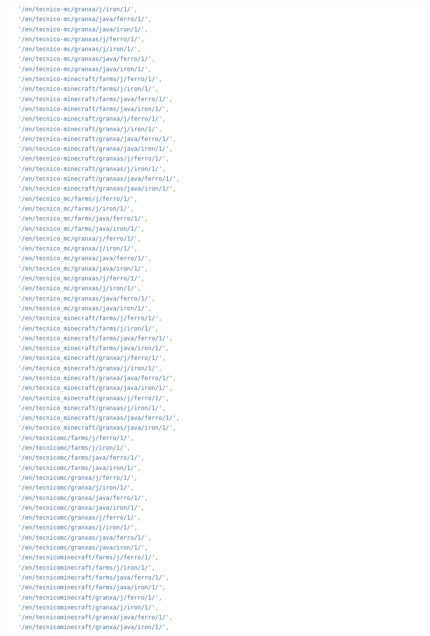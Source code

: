 ```yaml
    '/en/tecnico-mc/granxa/j/iron/1/',
    '/en/tecnico-mc/granxa/java/ferro/1/',
    '/en/tecnico-mc/granxa/java/iron/1/',
    '/en/tecnico-mc/granxas/j/ferro/1/',
    '/en/tecnico-mc/granxas/j/iron/1/',
    '/en/tecnico-mc/granxas/java/ferro/1/',
    '/en/tecnico-mc/granxas/java/iron/1/',
    '/en/tecnico-minecraft/farms/j/ferro/1/',
    '/en/tecnico-minecraft/farms/j/iron/1/',
    '/en/tecnico-minecraft/farms/java/ferro/1/',
    '/en/tecnico-minecraft/farms/java/iron/1/',
    '/en/tecnico-minecraft/granxa/j/ferro/1/',
    '/en/tecnico-minecraft/granxa/j/iron/1/',
    '/en/tecnico-minecraft/granxa/java/ferro/1/',
    '/en/tecnico-minecraft/granxa/java/iron/1/',
    '/en/tecnico-minecraft/granxas/j/ferro/1/',
    '/en/tecnico-minecraft/granxas/j/iron/1/',
    '/en/tecnico-minecraft/granxas/java/ferro/1/',
    '/en/tecnico-minecraft/granxas/java/iron/1/',
    '/en/tecnico_mc/farms/j/ferro/1/',
    '/en/tecnico_mc/farms/j/iron/1/',
    '/en/tecnico_mc/farms/java/ferro/1/',
    '/en/tecnico_mc/farms/java/iron/1/',
    '/en/tecnico_mc/granxa/j/ferro/1/',
    '/en/tecnico_mc/granxa/j/iron/1/',
    '/en/tecnico_mc/granxa/java/ferro/1/',
    '/en/tecnico_mc/granxa/java/iron/1/',
    '/en/tecnico_mc/granxas/j/ferro/1/',
    '/en/tecnico_mc/granxas/j/iron/1/',
    '/en/tecnico_mc/granxas/java/ferro/1/',
    '/en/tecnico_mc/granxas/java/iron/1/',
    '/en/tecnico_minecraft/farms/j/ferro/1/',
    '/en/tecnico_minecraft/farms/j/iron/1/',
    '/en/tecnico_minecraft/farms/java/ferro/1/',
    '/en/tecnico_minecraft/farms/java/iron/1/',
    '/en/tecnico_minecraft/granxa/j/ferro/1/',
    '/en/tecnico_minecraft/granxa/j/iron/1/',
    '/en/tecnico_minecraft/granxa/java/ferro/1/',
    '/en/tecnico_minecraft/granxa/java/iron/1/',
    '/en/tecnico_minecraft/granxas/j/ferro/1/',
    '/en/tecnico_minecraft/granxas/j/iron/1/',
    '/en/tecnico_minecraft/granxas/java/ferro/1/',
    '/en/tecnico_minecraft/granxas/java/iron/1/',
    '/en/tecnicomc/farms/j/ferro/1/',
    '/en/tecnicomc/farms/j/iron/1/',
    '/en/tecnicomc/farms/java/ferro/1/',
    '/en/tecnicomc/farms/java/iron/1/',
    '/en/tecnicomc/granxa/j/ferro/1/',
    '/en/tecnicomc/granxa/j/iron/1/',
    '/en/tecnicomc/granxa/java/ferro/1/',
    '/en/tecnicomc/granxa/java/iron/1/',
    '/en/tecnicomc/granxas/j/ferro/1/',
    '/en/tecnicomc/granxas/j/iron/1/',
    '/en/tecnicomc/granxas/java/ferro/1/',
    '/en/tecnicomc/granxas/java/iron/1/',
    '/en/tecnicominecraft/farms/j/ferro/1/',
    '/en/tecnicominecraft/farms/j/iron/1/',
    '/en/tecnicominecraft/farms/java/ferro/1/',
    '/en/tecnicominecraft/farms/java/iron/1/',
    '/en/tecnicominecraft/granxa/j/ferro/1/',
    '/en/tecnicominecraft/granxa/j/iron/1/',
    '/en/tecnicominecraft/granxa/java/ferro/1/',
    '/en/tecnicominecraft/granxa/java/iron/1/',
```